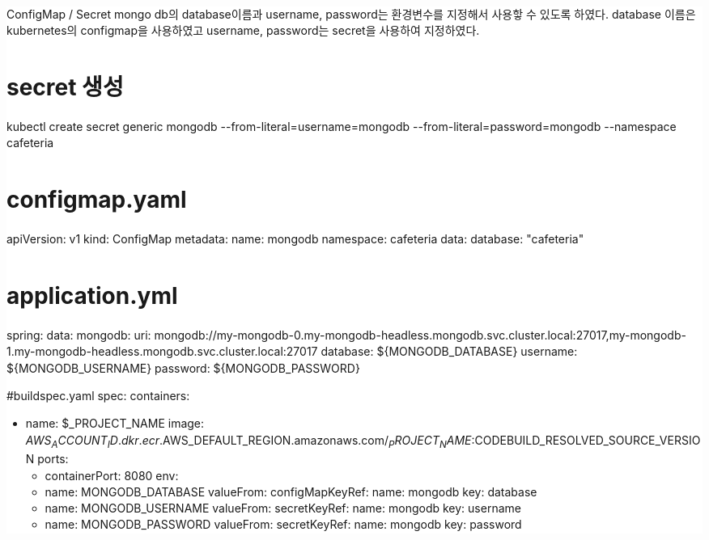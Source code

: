 ConfigMap / Secret
mongo db의 database이름과 username, password는 환경변수를 지정해서 사용핳 수 있도록 하였다. database 이름은 kubernetes의 configmap을 사용하였고 username, password는 secret을 사용하여 지정하였다.

# secret 생성
kubectl create secret generic mongodb --from-literal=username=mongodb --from-literal=password=mongodb --namespace cafeteria

# configmap.yaml

apiVersion: v1
kind: ConfigMap
metadata:
  name: mongodb
  namespace: cafeteria
data:
  database: "cafeteria"
  

# application.yml

spring:
  data:
    mongodb:
      uri: mongodb://my-mongodb-0.my-mongodb-headless.mongodb.svc.cluster.local:27017,my-mongodb-1.my-mongodb-headless.mongodb.svc.cluster.local:27017
      database: ${MONGODB_DATABASE}
      username: ${MONGODB_USERNAME}
      password: ${MONGODB_PASSWORD}

#buildspec.yaml
spec:
containers:
  - name: $_PROJECT_NAME
    image: $AWS_ACCOUNT_ID.dkr.ecr.$AWS_DEFAULT_REGION.amazonaws.com/$_PROJECT_NAME:$CODEBUILD_RESOLVED_SOURCE_VERSION
    ports:
    - containerPort: 8080
    env:
    - name: MONGODB_DATABASE
      valueFrom:
	configMapKeyRef:
	  name: mongodb
	  key: database
    - name: MONGODB_USERNAME
      valueFrom:
	secretKeyRef:
	  name: mongodb
	  key: username
    - name: MONGODB_PASSWORD
      valueFrom:
	secretKeyRef:
	  name: mongodb
	  key: password
